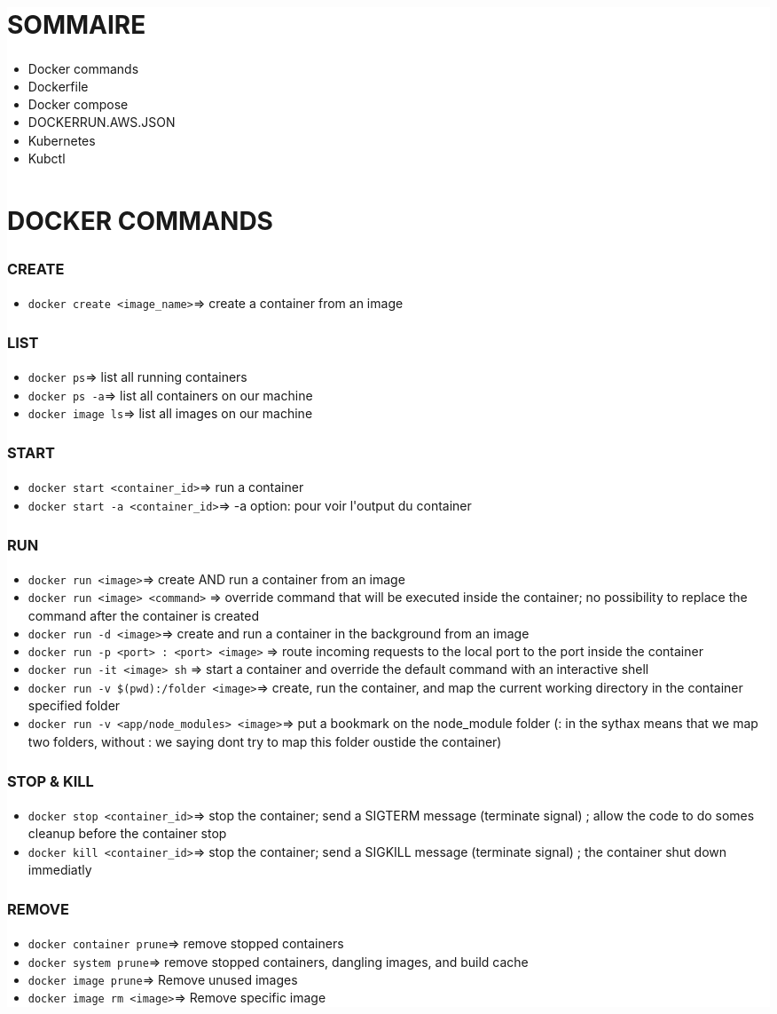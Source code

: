 # SOMMAIRE
* Docker commands
* Dockerfile
* Docker compose
* DOCKERRUN.AWS.JSON
* Kubernetes
* Kubctl


# DOCKER COMMANDS

### CREATE
* `docker create <image_name>`=> create a container from an image

### LIST
* `docker ps`=> list all running containers
* `docker ps -a`=> list all containers on our machine
* `docker image ls`=> list all images on our machine

### START
* `docker start <container_id>`=> run a container 
* `docker start -a <container_id>`=> -a option: pour voir l'output du container

### RUN
* `docker run <image>`=> create AND run a container from an image
* `docker run <image> <command>` => override command that will be executed inside the container; no possibility to replace the command after the container is created
* `docker run -d <image>`=> create and run a container in the background from an image
* `docker run -p <port> : <port> <image>` => route incoming requests to the local port to the port inside the container
* `docker run -it <image> sh` => start a container and override the default command with an interactive shell
* `docker run -v $(pwd):/folder <image>`=> create, run the container, and map the current working directory in the container specified folder
* `docker run -v <app/node_modules> <image>`=> put a bookmark on the node_module folder (: in the sythax means that we map two folders, without : we saying dont try to map this folder oustide the container)

### STOP & KILL
* `docker stop <container_id>`=> stop the container; send a SIGTERM message (terminate signal) ; allow the code to do somes cleanup before the container stop 
* `docker kill <container_id>`=> stop the container; send a SIGKILL message (terminate signal) ; the container shut down immediatly

### REMOVE
* `docker container prune`=> remove stopped containers
* `docker system prune`=> remove stopped containers, dangling images, and build cache
* `docker image prune`=> Remove unused images
* `docker image rm <image>`=> Remove specific image
